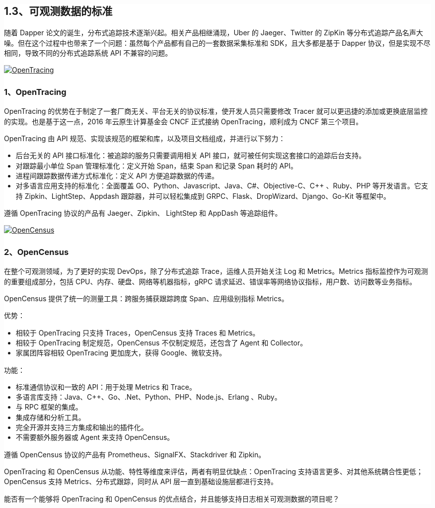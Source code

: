 ## 1.3、可观测数据的标准

随着 Dapper 论文的诞生，分布式追踪技术逐渐兴起。相关产品相继涌现，Uber 的 Jaeger、Twitter 的 ZipKin 等分布式追踪产品名声大噪。但在这个过程中也带来了一个问题：虽然每个产品都有自己的一套数据采集标准和 SDK，且大多都是基于 Dapper 协议，但是实现不尽相同，导致不同的分布式追踪系统 API 不兼容的问题。



[![OpenTracing](https://img-blog.csdnimg.cn/1314d063aa94479aa6d3497540a51bb4.png)](https://opentracing.io/)

### 1、OpenTracing

OpenTracing 的优势在于制定了一套厂商无关、平台无关的协议标准，使开发人员只需要修改 Tracer 就可以更迅捷的添加或更换底层监控的实现。也是基于这一点，2016 年云原生计算基金会 CNCF 正式接纳 OpenTracing，顺利成为 CNCF 第三个项目。

OpenTracing 由 API 规范、实现该规范的框架和库，以及项目文档组成，并进行以下努力：

- 后台无关的 API 接口标准化：被追踪的服务只需要调用相关 API 接口，就可被任何实现这套接口的追踪后台支持。
- 对跟踪最小单位 Span 管理标准化：定义开始 Span，结束 Span 和记录 Span 耗时的 API。
- 进程间跟踪数据传递方式标准化：定义 API 方便追踪数据的传递。
- 对多语言应用支持的标准化：全面覆盖 GO、Python、Javascript、Java、C#、Objective-C、C++ 、Ruby、PHP 等开发语言。它支持 Zipkin、LightStep、Appdash 跟踪器，并可以轻松集成到 GRPC、Flask、DropWizard、Django、Go-Kit 等框架中。

遵循 OpenTracing 协议的产品有 Jaeger、Zipkin、 LightStep 和 AppDash 等追踪组件。

[![OpenCensus](https://img-blog.csdnimg.cn/e9b7ec0d73c8478a9dae22bf08963b08.png)](https://opencensus.io/)

### 2、OpenCensus

在整个可观测领域，为了更好的实现 DevOps，除了分布式追踪 Trace，运维人员开始关注 Log 和 Metrics。Metrics 指标监控作为可观测的重要组成部分，包括 CPU、内存、硬盘、网络等机器指标，gRPC 请求延迟、错误率等网络协议指标，用户数、访问数等业务指标。

OpenCensus 提供了统一的测量工具：跨服务捕获跟踪跨度 Span、应用级别指标 Metrics。

优势：

- 相较于 OpenTracing 只支持 Traces，OpenCensus 支持 Traces 和 Metrics。
- 相较于 OpenTracing 制定规范，OpenCensus 不仅制定规范，还包含了 Agent 和 Collector。
- 家属团阵容相较 OpenTracing 更加庞大，获得 Google、微软支持。

功能：

- 标准通信协议和一致的 API：用于处理 Metrics 和 Trace。
- 多语言库支持：Java、C++、Go、.Net、Python、PHP、Node.js、Erlang 、Ruby。
- 与 RPC 框架的集成。
- 集成存储和分析工具。
- 完全开源并支持三方集成和输出的插件化。
- 不需要额外服务器或 Agent 来支持 OpenCensus。

遵循 OpenCensus 协议的产品有 Prometheus、SignalFX、Stackdriver 和 Zipkin。

OpenTracing 和 OpenCensus 从功能、特性等维度来评估，两者有明显优缺点：OpenTracing 支持语言更多、对其他系统耦合性更低；OpenCensus 支持 Metrics、分布式跟踪，同时从 API 层一直到基础设施层都进行支持。

能否有一个能够将 OpenTracing 和 OpenCensus 的优点结合，并且能够支持日志相关可观测数据的项目呢？


